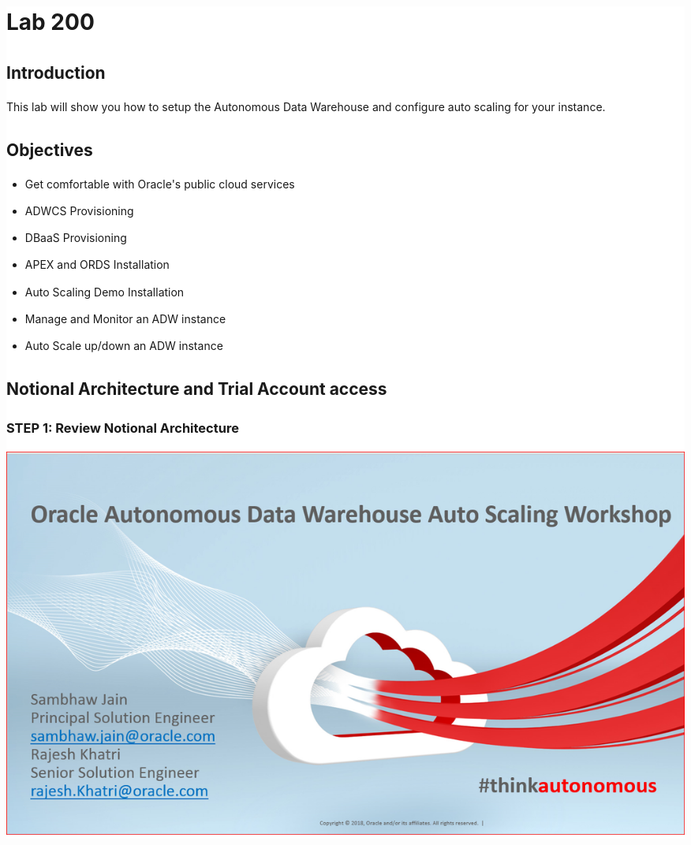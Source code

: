 
# Lab 200

## Introduction

This lab will show you how to setup the Autonomous Data Warehouse and configure auto scaling for your instance.

## Objectives

- Get comfortable with Oracle's public cloud services

- ADWCS Provisioning

- DBaaS Provisioning

- APEX and ORDS Installation

- Auto Scaling Demo Installation

- Manage and Monitor an ADW instance

- Auto Scale up/down an ADW instance

## Notional Architecture and Trial Account access

### **STEP 1**: Review Notional Architecture
![](./images/1.PNG)